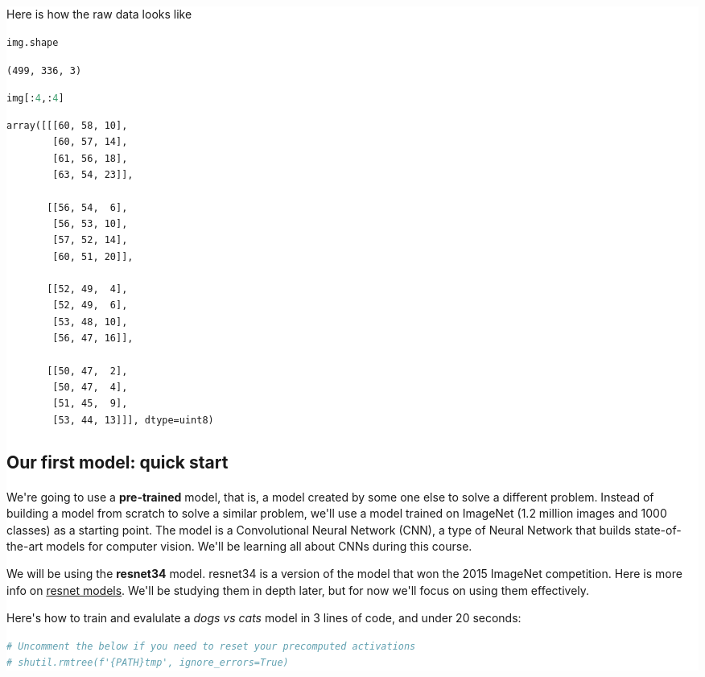 
Here is how the raw data looks like


```python
img.shape
```




    (499, 336, 3)




```python
img[:4,:4]
```




    array([[[60, 58, 10],
            [60, 57, 14],
            [61, 56, 18],
            [63, 54, 23]],
    
           [[56, 54,  6],
            [56, 53, 10],
            [57, 52, 14],
            [60, 51, 20]],
    
           [[52, 49,  4],
            [52, 49,  6],
            [53, 48, 10],
            [56, 47, 16]],
    
           [[50, 47,  2],
            [50, 47,  4],
            [51, 45,  9],
            [53, 44, 13]]], dtype=uint8)



## Our first model: quick start

We're going to use a <b>pre-trained</b> model, that is, a model created by some one else to solve a different problem. Instead of building a model from scratch to solve a similar problem, we'll use a model trained on ImageNet (1.2 million images and 1000 classes) as a starting point. The model is a Convolutional Neural Network (CNN), a type of Neural Network that builds state-of-the-art models for computer vision. We'll be learning all about CNNs during this course.

We will be using the <b>resnet34</b> model. resnet34 is a version of the model that won the 2015 ImageNet competition. Here is more info on [resnet models](https://github.com/KaimingHe/deep-residual-networks). We'll be studying them in depth later, but for now we'll focus on using them effectively.

Here's how to train and evalulate a *dogs vs cats* model in 3 lines of code, and under 20 seconds:


```python
# Uncomment the below if you need to reset your precomputed activations
# shutil.rmtree(f'{PATH}tmp', ignore_errors=True)
```
